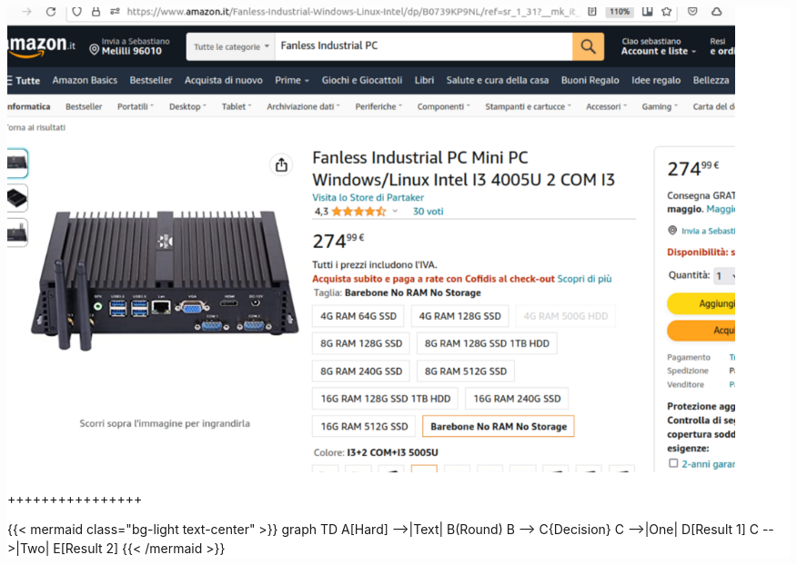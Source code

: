 <img class="x figure-img img-fluid lazyload blur-up" width="800" alt="" src="./images/Screenshot from 2023-04-30 18-06-55.resized.png">

++++++++++++++++

{{< mermaid class="bg-light text-center" >}}
graph TD
  A[Hard] -->|Text| B(Round)
  B --> C{Decision}
  C -->|One| D[Result 1]
  C -->|Two| E[Result 2]
{{< /mermaid >}}



<div id="my-store-87199052"></div>
<div>
<script data-cfasync="false" type="text/javascript" src="https://app.ecwid.com/script.js?87199052&data_platform=code&data_date=2023-05-08" charset="utf-8"></script><script type="text/javascript"> xProductBrowser("categoriesPerRow=3","views=grid(20,3) list(60) table(60)","categoryView=grid","searchView=list","id=my-store-87199052");</script>
</div>
